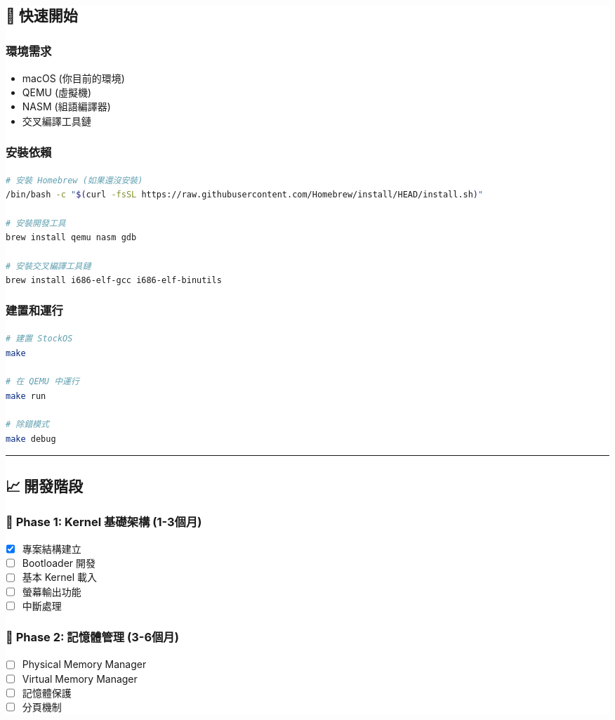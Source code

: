 
## 🚀 **快速開始**

### **環境需求**
- macOS (你目前的環境)
- QEMU (虛擬機)
- NASM (組語編譯器)
- 交叉編譯工具鏈

### **安裝依賴**
```bash
# 安裝 Homebrew (如果還沒安裝)
/bin/bash -c "$(curl -fsSL https://raw.githubusercontent.com/Homebrew/install/HEAD/install.sh)"

# 安裝開發工具
brew install qemu nasm gdb

# 安裝交叉編譯工具鏈
brew install i686-elf-gcc i686-elf-binutils
```

### **建置和運行**
```bash
# 建置 StockOS
make

# 在 QEMU 中運行
make run

# 除錯模式
make debug
```

---

## 📈 **開發階段**

### 🥇 **Phase 1: Kernel 基礎架構 (1-3個月)**
- [x] 專案結構建立
- [ ] Bootloader 開發
- [ ] 基本 Kernel 載入
- [ ] 螢幕輸出功能
- [ ] 中斷處理

### 🥈 **Phase 2: 記憶體管理 (3-6個月)**
- [ ] Physical Memory Manager
- [ ] Virtual Memory Manager
- [ ] 記憶體保護
- [ ] 分頁機制
